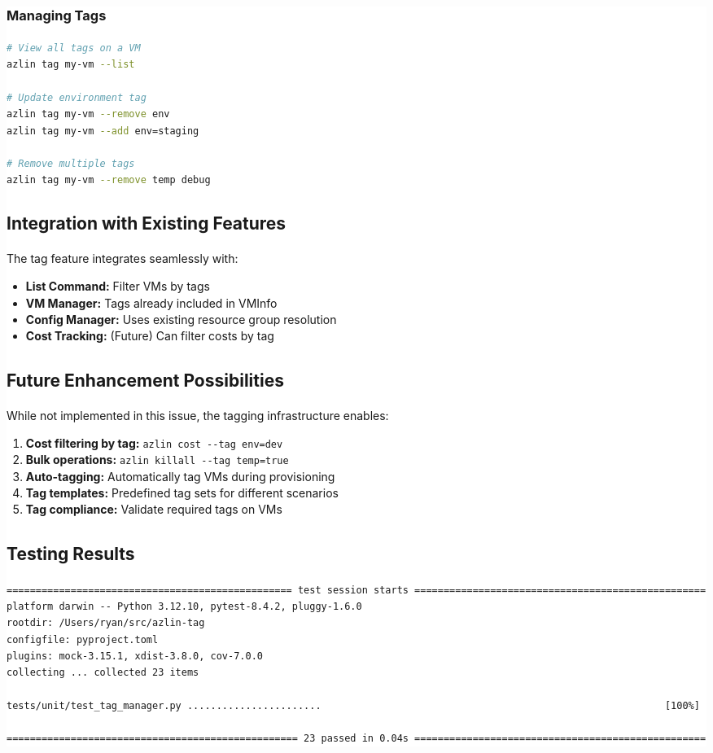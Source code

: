 ### Managing Tags

```bash
# View all tags on a VM
azlin tag my-vm --list

# Update environment tag
azlin tag my-vm --remove env
azlin tag my-vm --add env=staging

# Remove multiple tags
azlin tag my-vm --remove temp debug
```

## Integration with Existing Features

The tag feature integrates seamlessly with:

- **List Command:** Filter VMs by tags
- **VM Manager:** Tags already included in VMInfo
- **Config Manager:** Uses existing resource group resolution
- **Cost Tracking:** (Future) Can filter costs by tag

## Future Enhancement Possibilities

While not implemented in this issue, the tagging infrastructure enables:

1. **Cost filtering by tag:** `azlin cost --tag env=dev`
2. **Bulk operations:** `azlin killall --tag temp=true`
3. **Auto-tagging:** Automatically tag VMs during provisioning
4. **Tag templates:** Predefined tag sets for different scenarios
5. **Tag compliance:** Validate required tags on VMs

## Testing Results

```
================================================= test session starts ==================================================
platform darwin -- Python 3.12.10, pytest-8.4.2, pluggy-1.6.0
rootdir: /Users/ryan/src/azlin-tag
configfile: pyproject.toml
plugins: mock-3.15.1, xdist-3.8.0, cov-7.0.0
collecting ... collected 23 items                                                                                                     

tests/unit/test_tag_manager.py .......................                                                           [100%]

================================================== 23 passed in 0.04s ==================================================
```

